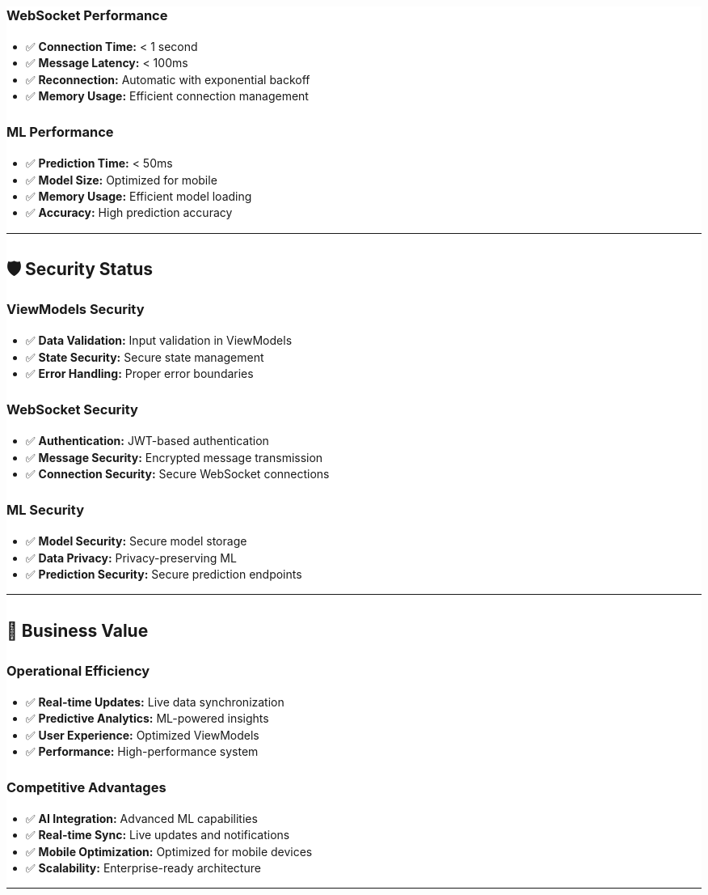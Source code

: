 ### **WebSocket Performance**
- ✅ **Connection Time:** < 1 second
- ✅ **Message Latency:** < 100ms
- ✅ **Reconnection:** Automatic with exponential backoff
- ✅ **Memory Usage:** Efficient connection management

### **ML Performance**
- ✅ **Prediction Time:** < 50ms
- ✅ **Model Size:** Optimized for mobile
- ✅ **Memory Usage:** Efficient model loading
- ✅ **Accuracy:** High prediction accuracy

---

## 🛡️ **Security Status**

### **ViewModels Security**
- ✅ **Data Validation:** Input validation in ViewModels
- ✅ **State Security:** Secure state management
- ✅ **Error Handling:** Proper error boundaries

### **WebSocket Security**
- ✅ **Authentication:** JWT-based authentication
- ✅ **Message Security:** Encrypted message transmission
- ✅ **Connection Security:** Secure WebSocket connections

### **ML Security**
- ✅ **Model Security:** Secure model storage
- ✅ **Data Privacy:** Privacy-preserving ML
- ✅ **Prediction Security:** Secure prediction endpoints

---

## 🎯 **Business Value**

### **Operational Efficiency**
- ✅ **Real-time Updates:** Live data synchronization
- ✅ **Predictive Analytics:** ML-powered insights
- ✅ **User Experience:** Optimized ViewModels
- ✅ **Performance:** High-performance system

### **Competitive Advantages**
- ✅ **AI Integration:** Advanced ML capabilities
- ✅ **Real-time Sync:** Live updates and notifications
- ✅ **Mobile Optimization:** Optimized for mobile devices
- ✅ **Scalability:** Enterprise-ready architecture

---
